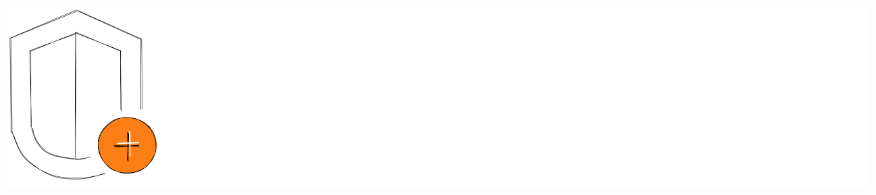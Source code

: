 <img width="150" src="https://github.com/binxio/svg-assets/raw/main/aws_icons/security_design.svg" alt="aws_icons/security_design.svg"/>
